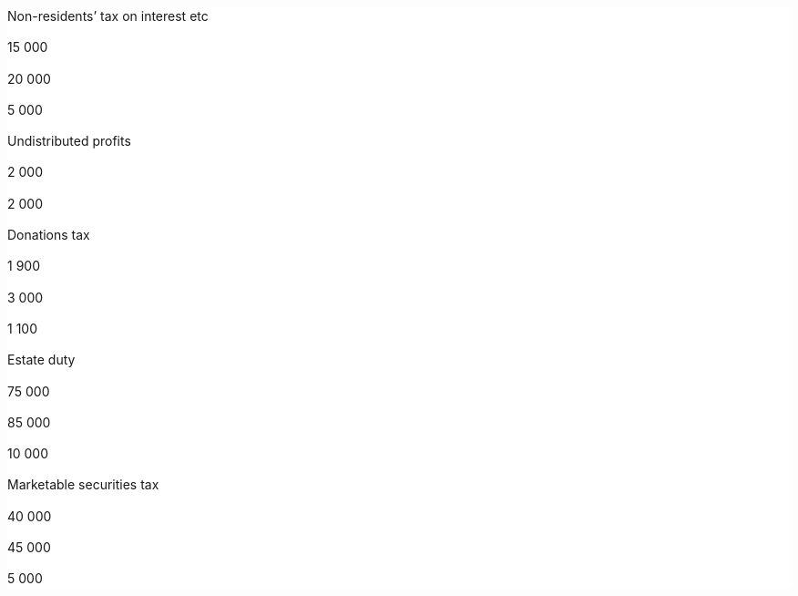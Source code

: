 <tr>

<td><p>Non-residents&#x2019; tax on interest etc</p></td>

<td><p>15 000</p></td>

<td><p>20 000</p></td>

<td><p>5 000</p></td>

<td><p></p></td>

</tr>

<tr>

<td><p>Undistributed profits</p></td>

<td><p>2 000</p></td>

<td><p>2 000</p></td>

<td><p></p></td>

<td><p></p></td>

</tr>

<tr>

<td><p>Donations tax</p></td>

<td><p>1 900</p></td>

<td><p>3 000</p></td>

<td><p>1 100</p></td>

<td><p></p></td>

</tr>

<tr>

<td><p>Estate duty</p></td>

<td><p>75 000</p></td>

<td><p>85 000</p></td>

<td><p>10 000</p></td>

<td><p></p></td>

</tr>

<tr>

<td><p>Marketable securities tax</p></td>

<td><p>40 000</p></td>

<td><p>45 000</p></td>

<td><p>5 000</p></td>

